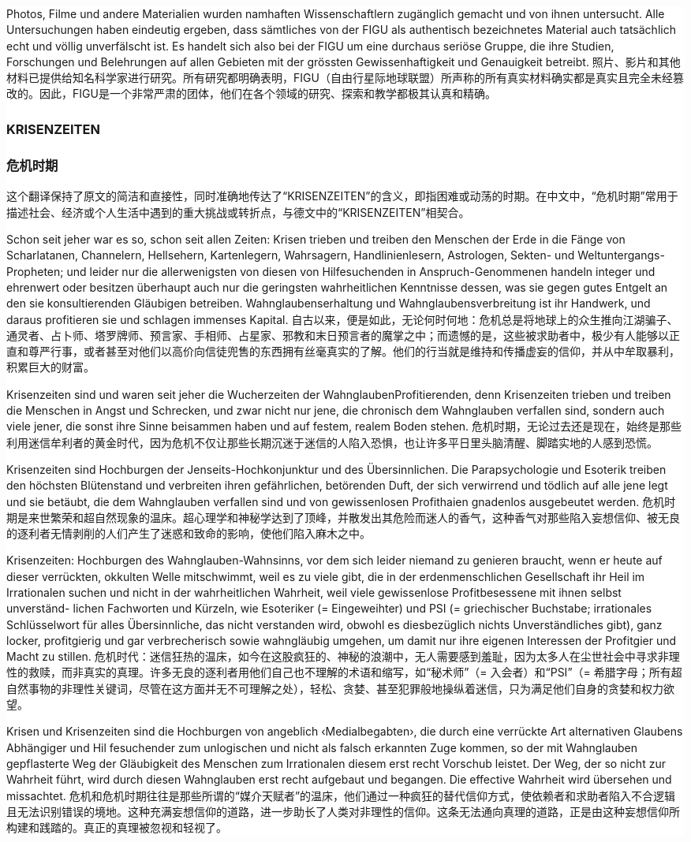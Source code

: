 Photos, Filme und andere Materialien wurden namhaften Wissenschaftlern zugänglich gemacht und von ihnen untersucht. Alle Untersuchungen haben eindeutig ergeben, dass sämtliches von der FIGU als authentisch bezeichnetes Material auch tatsächlich echt und völlig unverfälscht ist. Es handelt sich also bei der FIGU um eine durchaus seriöse Gruppe, die ihre Studien, Forschungen und Belehrungen auf allen Gebieten mit der grössten Gewissenhaftigkeit und Genauigkeit betreibt.
照片、影片和其他材料已提供给知名科学家进行研究。所有研究都明确表明，FIGU（自由行星际地球联盟）所声称的所有真实材料确实都是真实且完全未经篡改的。因此，FIGU是一个非常严肃的团体，他们在各个领域的研究、探索和教学都极其认真和精确。

### KRISENZEITEN
### 危机时期

这个翻译保持了原文的简洁和直接性，同时准确地传达了“KRISENZEITEN”的含义，即指困难或动荡的时期。在中文中，“危机时期”常用于描述社会、经济或个人生活中遇到的重大挑战或转折点，与德文中的“KRISENZEITEN”相契合。

Schon seit jeher war es so, schon seit allen Zeiten: Krisen trieben und treiben den Menschen der Erde in die Fänge von Scharlatanen, Channelern, Hellsehern, Kartenlegern, Wahrsagern, Handlinienlesern, Astrologen, Sekten- und Weltuntergangs-Propheten; und leider nur die allerwenigsten von diesen von Hilfesuchenden in Anspruch-Genommenen handeln integer und ehrenwert oder besitzen überhaupt auch nur die geringsten wahrheitlichen Kenntnisse dessen, was sie gegen gutes Entgelt an den sie konsultierenden Gläubigen betreiben. Wahnglaubenserhaltung und Wahnglaubensverbreitung ist ihr Handwerk, und daraus profitieren sie und schlagen immenses Kapital.
自古以来，便是如此，无论何时何地：危机总是将地球上的众生推向江湖骗子、通灵者、占卜师、塔罗牌师、预言家、手相师、占星家、邪教和末日预言者的魔掌之中；而遗憾的是，这些被求助者中，极少有人能够以正直和尊严行事，或者甚至对他们以高价向信徒兜售的东西拥有丝毫真实的了解。他们的行当就是维持和传播虚妄的信仰，并从中牟取暴利，积累巨大的财富。

Krisenzeiten sind und waren seit jeher die Wucherzeiten der WahnglaubenProfitierenden, denn Krisenzeiten trieben und treiben die Menschen in Angst und Schrecken, und zwar nicht nur jene, die chronisch dem Wahnglauben verfallen sind, sondern auch viele jener, die sonst ihre Sinne beisammen haben und auf festem, realem Boden stehen.
危机时期，无论过去还是现在，始终是那些利用迷信牟利者的黄金时代，因为危机不仅让那些长期沉迷于迷信的人陷入恐惧，也让许多平日里头脑清醒、脚踏实地的人感到恐慌。

Krisenzeiten sind Hochburgen der Jenseits-Hochkonjunktur und des Übersinnlichen. Die Parapsychologie und Esoterik treiben den höchsten Blütenstand und verbreiten ihren gefährlichen, betörenden Duft, der sich verwirrend und tödlich auf alle jene legt und sie betäubt, die dem Wahnglauben verfallen sind und von gewissenlosen Profithaien gnadenlos ausgebeutet werden.
危机时期是来世繁荣和超自然现象的温床。超心理学和神秘学达到了顶峰，并散发出其危险而迷人的香气，这种香气对那些陷入妄想信仰、被无良的逐利者无情剥削的人们产生了迷惑和致命的影响，使他们陷入麻木之中。

Krisenzeiten: Hochburgen des Wahnglauben-Wahnsinns, vor dem sich leider niemand zu genieren braucht, wenn er heute auf dieser verrückten, okkulten Welle mitschwimmt, weil es zu viele gibt, die in der erdenmenschlichen Gesellschaft ihr Heil im Irrationalen suchen und nicht in der wahrheitlichen Wahrheit, weil viele gewissenlose Profitbesessene mit ihnen selbst unverständ- lichen Fachworten und Kürzeln, wie Esoteriker (= Eingeweihter) und PSI (= griechischer Buchstabe; irrationales Schlüsselwort für alles Übersinnliche, das nicht verstanden wird, obwohl es diesbezüglich nichts Unverständliches gibt), ganz locker, profitgierig und gar verbrecherisch sowie wahngläubig umgehen, um damit nur ihre eigenen Interessen der Profitgier und Macht zu stillen.
危机时代：迷信狂热的温床，如今在这股疯狂的、神秘的浪潮中，无人需要感到羞耻，因为太多人在尘世社会中寻求非理性的救赎，而非真实的真理。许多无良的逐利者用他们自己也不理解的术语和缩写，如“秘术师”（= 入会者）和“PSI”（= 希腊字母；所有超自然事物的非理性关键词，尽管在这方面并无不可理解之处），轻松、贪婪、甚至犯罪般地操纵着迷信，只为满足他们自身的贪婪和权力欲望。

Krisen und Krisenzeiten sind die Hochburgen von angeblich ‹Medialbegabten›, die durch eine verrückte Art alternativen Glaubens Abhängiger und Hil fesuchender zum unlogischen und nicht als falsch erkannten Zuge kommen, so der mit Wahnglauben gepflasterte Weg der Gläubigkeit des Menschen zum Irrationalen diesem erst recht Vorschub leistet. Der Weg, der so nicht zur Wahrheit führt, wird durch diesen Wahnglauben erst recht aufgebaut und begangen. Die effective Wahrheit wird übersehen und missachtet.
危机和危机时期往往是那些所谓的“媒介天赋者”的温床，他们通过一种疯狂的替代信仰方式，使依赖者和求助者陷入不合逻辑且无法识别错误的境地。这种充满妄想信仰的道路，进一步助长了人类对非理性的信仰。这条无法通向真理的道路，正是由这种妄想信仰所构建和践踏的。真正的真理被忽视和轻视了。
